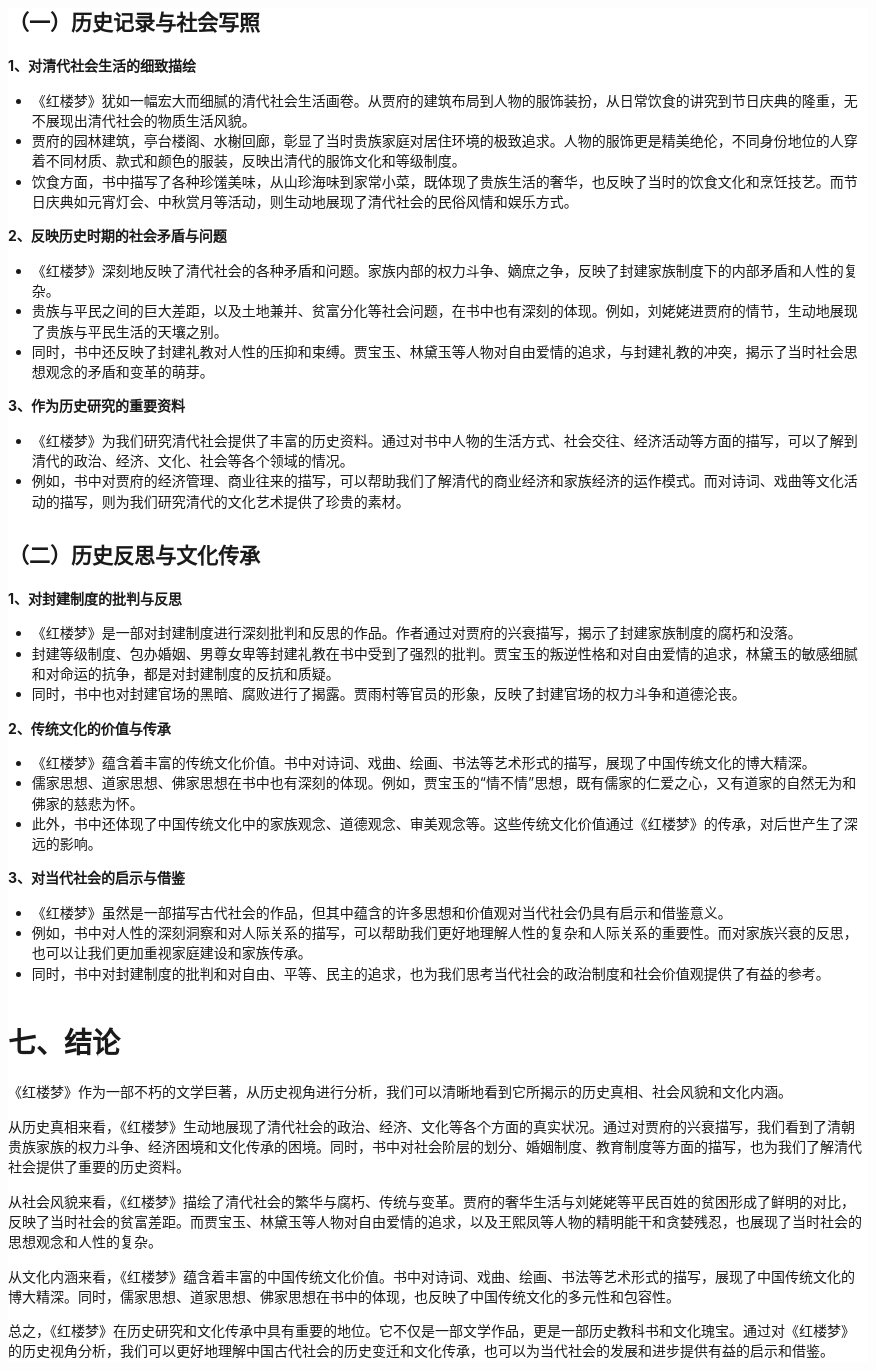 ## （一）历史记录与社会写照

**1、对清代社会生活的细致描绘**

- 《红楼梦》犹如一幅宏大而细腻的清代社会生活画卷。从贾府的建筑布局到人物的服饰装扮，从日常饮食的讲究到节日庆典的隆重，无不展现出清代社会的物质生活风貌。
- 贾府的园林建筑，亭台楼阁、水榭回廊，彰显了当时贵族家庭对居住环境的极致追求。人物的服饰更是精美绝伦，不同身份地位的人穿着不同材质、款式和颜色的服装，反映出清代的服饰文化和等级制度。
- 饮食方面，书中描写了各种珍馐美味，从山珍海味到家常小菜，既体现了贵族生活的奢华，也反映了当时的饮食文化和烹饪技艺。而节日庆典如元宵灯会、中秋赏月等活动，则生动地展现了清代社会的民俗风情和娱乐方式。

**2、反映历史时期的社会矛盾与问题**

- 《红楼梦》深刻地反映了清代社会的各种矛盾和问题。家族内部的权力斗争、嫡庶之争，反映了封建家族制度下的内部矛盾和人性的复杂。
- 贵族与平民之间的巨大差距，以及土地兼并、贫富分化等社会问题，在书中也有深刻的体现。例如，刘姥姥进贾府的情节，生动地展现了贵族与平民生活的天壤之别。
- 同时，书中还反映了封建礼教对人性的压抑和束缚。贾宝玉、林黛玉等人物对自由爱情的追求，与封建礼教的冲突，揭示了当时社会思想观念的矛盾和变革的萌芽。

**3、作为历史研究的重要资料**

- 《红楼梦》为我们研究清代社会提供了丰富的历史资料。通过对书中人物的生活方式、社会交往、经济活动等方面的描写，可以了解到清代的政治、经济、文化、社会等各个领域的情况。
- 例如，书中对贾府的经济管理、商业往来的描写，可以帮助我们了解清代的商业经济和家族经济的运作模式。而对诗词、戏曲等文化活动的描写，则为我们研究清代的文化艺术提供了珍贵的素材。

## （二）历史反思与文化传承

**1、对封建制度的批判与反思**

- 《红楼梦》是一部对封建制度进行深刻批判和反思的作品。作者通过对贾府的兴衰描写，揭示了封建家族制度的腐朽和没落。
- 封建等级制度、包办婚姻、男尊女卑等封建礼教在书中受到了强烈的批判。贾宝玉的叛逆性格和对自由爱情的追求，林黛玉的敏感细腻和对命运的抗争，都是对封建制度的反抗和质疑。
- 同时，书中也对封建官场的黑暗、腐败进行了揭露。贾雨村等官员的形象，反映了封建官场的权力斗争和道德沦丧。

**2、传统文化的价值与传承**

- 《红楼梦》蕴含着丰富的传统文化价值。书中对诗词、戏曲、绘画、书法等艺术形式的描写，展现了中国传统文化的博大精深。
- 儒家思想、道家思想、佛家思想在书中也有深刻的体现。例如，贾宝玉的“情不情”思想，既有儒家的仁爱之心，又有道家的自然无为和佛家的慈悲为怀。
- 此外，书中还体现了中国传统文化中的家族观念、道德观念、审美观念等。这些传统文化价值通过《红楼梦》的传承，对后世产生了深远的影响。

**3、对当代社会的启示与借鉴**

- 《红楼梦》虽然是一部描写古代社会的作品，但其中蕴含的许多思想和价值观对当代社会仍具有启示和借鉴意义。
- 例如，书中对人性的深刻洞察和对人际关系的描写，可以帮助我们更好地理解人性的复杂和人际关系的重要性。而对家族兴衰的反思，也可以让我们更加重视家庭建设和家族传承。
- 同时，书中对封建制度的批判和对自由、平等、民主的追求，也为我们思考当代社会的政治制度和社会价值观提供了有益的参考。

# 七、结论

《红楼梦》作为一部不朽的文学巨著，从历史视角进行分析，我们可以清晰地看到它所揭示的历史真相、社会风貌和文化内涵。

从历史真相来看，《红楼梦》生动地展现了清代社会的政治、经济、文化等各个方面的真实状况。通过对贾府的兴衰描写，我们看到了清朝贵族家族的权力斗争、经济困境和文化传承的困境。同时，书中对社会阶层的划分、婚姻制度、教育制度等方面的描写，也为我们了解清代社会提供了重要的历史资料。

从社会风貌来看，《红楼梦》描绘了清代社会的繁华与腐朽、传统与变革。贾府的奢华生活与刘姥姥等平民百姓的贫困形成了鲜明的对比，反映了当时社会的贫富差距。而贾宝玉、林黛玉等人物对自由爱情的追求，以及王熙凤等人物的精明能干和贪婪残忍，也展现了当时社会的思想观念和人性的复杂。

从文化内涵来看，《红楼梦》蕴含着丰富的中国传统文化价值。书中对诗词、戏曲、绘画、书法等艺术形式的描写，展现了中国传统文化的博大精深。同时，儒家思想、道家思想、佛家思想在书中的体现，也反映了中国传统文化的多元性和包容性。

总之，《红楼梦》在历史研究和文化传承中具有重要的地位。它不仅是一部文学作品，更是一部历史教科书和文化瑰宝。通过对《红楼梦》的历史视角分析，我们可以更好地理解中国古代社会的历史变迁和文化传承，也可以为当代社会的发展和进步提供有益的启示和借鉴。
